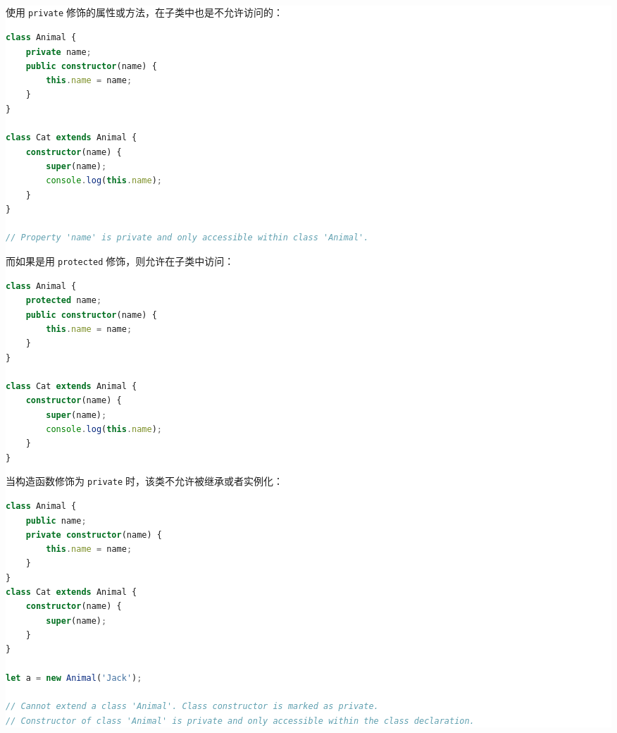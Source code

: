 使用 `private` 修饰的属性或方法，在子类中也是不允许访问的：

```ts
class Animal {
	private name;
	public constructor(name) {
		this.name = name;
	}
}

class Cat extends Animal {
	constructor(name) {
		super(name);
		console.log(this.name);
	}
}

// Property 'name' is private and only accessible within class 'Animal'.
```

而如果是用 `protected` 修饰，则允许在子类中访问：

```ts
class Animal {
	protected name;
	public constructor(name) {
		this.name = name;
	}
}

class Cat extends Animal {
	constructor(name) {
		super(name);
		console.log(this.name);
	}
}
```

当构造函数修饰为 `private` 时，该类不允许被继承或者实例化：

```ts
class Animal {
	public name;
	private constructor(name) {
		this.name = name;
	}
}
class Cat extends Animal {
	constructor(name) {
		super(name);
	}
}

let a = new Animal('Jack');

// Cannot extend a class 'Animal'. Class constructor is marked as private.
// Constructor of class 'Animal' is private and only accessible within the class declaration.
```
